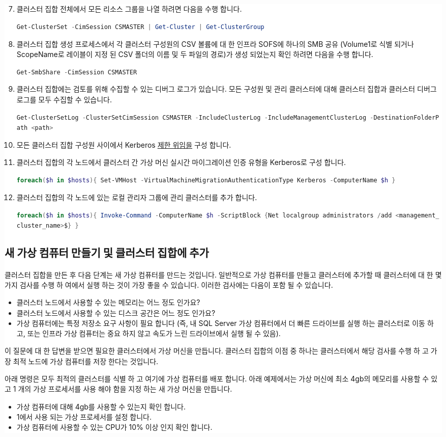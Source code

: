 7. 클러스터 집합 전체에서 모든 리소스 그룹을 나열 하려면 다음을 수행 합니다.

    ```PowerShell
    Get-ClusterSet -CimSession CSMASTER | Get-Cluster | Get-ClusterGroup 
    ```

8. 클러스터 집합 생성 프로세스에서 각 클러스터 구성원의 CSV 볼륨에 대 한 인프라 SOFS에 하나의 SMB 공유 (Volume1로 식별 되거나 ScopeName로 레이블이 지정 된 CSV 폴더의 이름 및 두 파일의 경로)가 생성 되었는지 확인 하려면 다음을 수행 합니다.

    ```PowerShell
    Get-SmbShare -CimSession CSMASTER
    ```

8. 클러스터 집합에는 검토를 위해 수집할 수 있는 디버그 로그가 있습니다.  모든 구성원 및 관리 클러스터에 대해 클러스터 집합과 클러스터 디버그 로그를 모두 수집할 수 있습니다.

    ```PowerShell
    Get-ClusterSetLog -ClusterSetCimSession CSMASTER -IncludeClusterLog -IncludeManagementClusterLog -DestinationFolderPath <path>
    ```

9. 모든 클러스터 집합 구성원 사이에서 Kerberos [제한 위임을](https://techcommunity.microsoft.com/t5/virtualization/live-migration-via-constrained-delegation-with-kerberos-in/ba-p/382334) 구성 합니다.

10. 클러스터 집합의 각 노드에서 클러스터 간 가상 머신 실시간 마이그레이션 인증 유형을 Kerberos로 구성 합니다.

    ```PowerShell
    foreach($h in $hosts){ Set-VMHost -VirtualMachineMigrationAuthenticationType Kerberos -ComputerName $h }
    ```

11. 클러스터 집합의 각 노드에 있는 로컬 관리자 그룹에 관리 클러스터를 추가 합니다.

    ```PowerShell
    foreach($h in $hosts){ Invoke-Command -ComputerName $h -ScriptBlock {Net localgroup administrators /add <management_cluster_name>$} }
    ```

## <a name="creating-new-virtual-machines-and-adding-to-cluster-sets"></a>새 가상 컴퓨터 만들기 및 클러스터 집합에 추가

클러스터 집합을 만든 후 다음 단계는 새 가상 컴퓨터를 만드는 것입니다.  일반적으로 가상 컴퓨터를 만들고 클러스터에 추가할 때 클러스터에 대 한 몇 가지 검사를 수행 하 여에서 실행 하는 것이 가장 좋을 수 있습니다.  이러한 검사에는 다음이 포함 될 수 있습니다.

- 클러스터 노드에서 사용할 수 있는 메모리는 어느 정도 인가요?
- 클러스터 노드에서 사용할 수 있는 디스크 공간은 어느 정도 인가요?
- 가상 컴퓨터에는 특정 저장소 요구 사항이 필요 합니다 (즉, 내 SQL Server 가상 컴퓨터에서 더 빠른 드라이브를 실행 하는 클러스터로 이동 하 고, 또는 인프라 가상 컴퓨터는 중요 하지 않고 속도가 느린 드라이브에서 실행 될 수 있음).

이 질문에 대 한 답변을 받으면 필요한 클러스터에서 가상 머신을 만듭니다.  클러스터 집합의 이점 중 하나는 클러스터에서 해당 검사를 수행 하 고 가장 최적 노드에 가상 컴퓨터를 저장 한다는 것입니다.

아래 명령은 모두 최적의 클러스터를 식별 하 고 여기에 가상 컴퓨터를 배포 합니다.  아래 예제에서는 가상 머신에 최소 4gb의 메모리를 사용할 수 있고 1 개의 가상 프로세서를 사용 해야 함을 지정 하는 새 가상 머신을 만듭니다.

- 가상 컴퓨터에 대해 4gb를 사용할 수 있는지 확인 합니다.
- 1에서 사용 되는 가상 프로세서를 설정 합니다.
- 가상 컴퓨터에 사용할 수 있는 CPU가 10% 이상 인지 확인 합니다.
